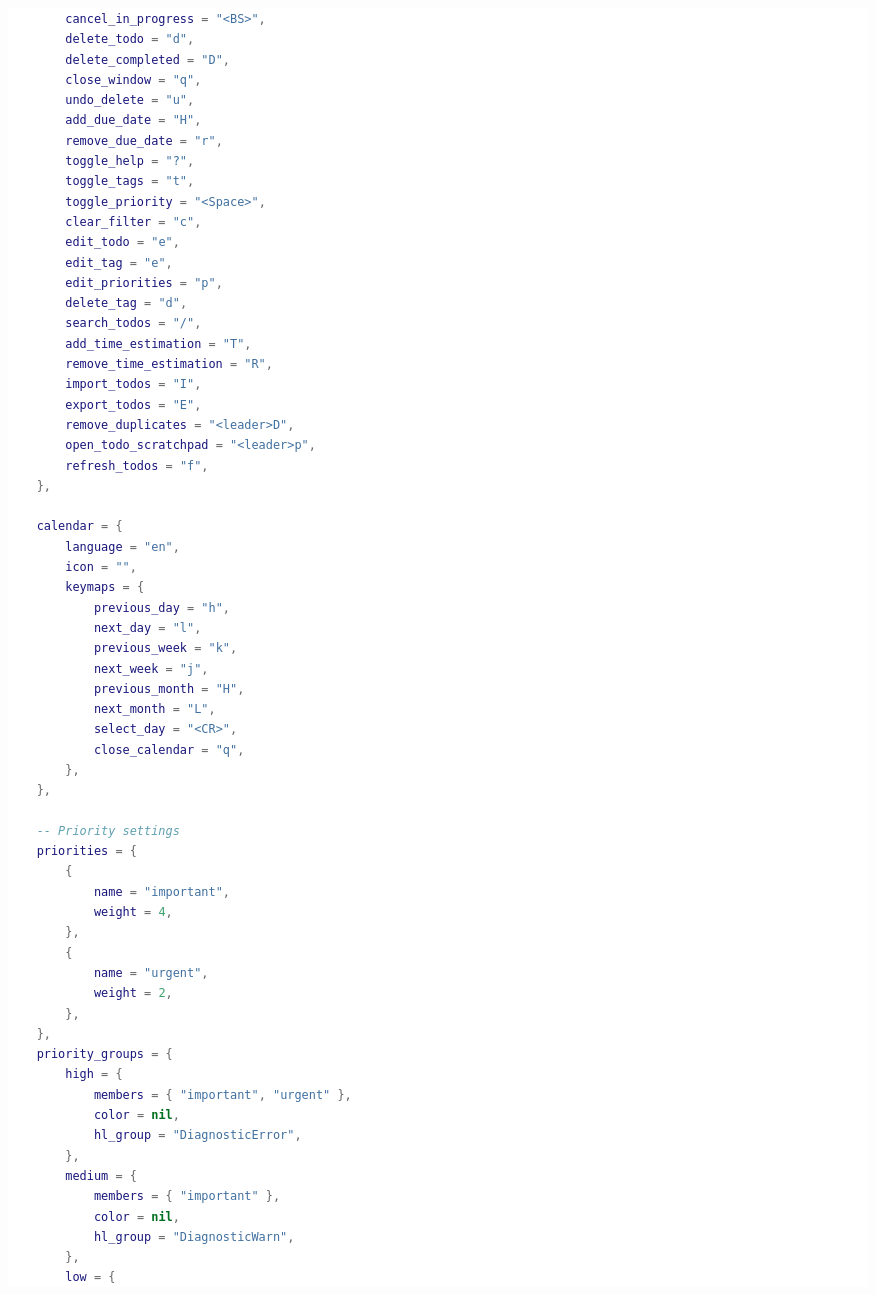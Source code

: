 ```lua
        cancel_in_progress = "<BS>",
        delete_todo = "d",
        delete_completed = "D",
        close_window = "q",
        undo_delete = "u",
        add_due_date = "H",
        remove_due_date = "r",
        toggle_help = "?",
        toggle_tags = "t",
        toggle_priority = "<Space>",
        clear_filter = "c",
        edit_todo = "e",
        edit_tag = "e",
        edit_priorities = "p",
        delete_tag = "d",
        search_todos = "/",
        add_time_estimation = "T",
        remove_time_estimation = "R",
        import_todos = "I",
        export_todos = "E",
        remove_duplicates = "<leader>D",
        open_todo_scratchpad = "<leader>p",
        refresh_todos = "f",
    },

    calendar = {
        language = "en",
        icon = "",
        keymaps = {
            previous_day = "h",
            next_day = "l",
            previous_week = "k",
            next_week = "j",
            previous_month = "H",
            next_month = "L",
            select_day = "<CR>",
            close_calendar = "q",
        },
    },

    -- Priority settings
    priorities = {
        {
            name = "important",
            weight = 4,
        },
        {
            name = "urgent",
            weight = 2,
        },
    },
    priority_groups = {
        high = {
            members = { "important", "urgent" },
            color = nil,
            hl_group = "DiagnosticError",
        },
        medium = {
            members = { "important" },
            color = nil,
            hl_group = "DiagnosticWarn",
        },
        low = {
```